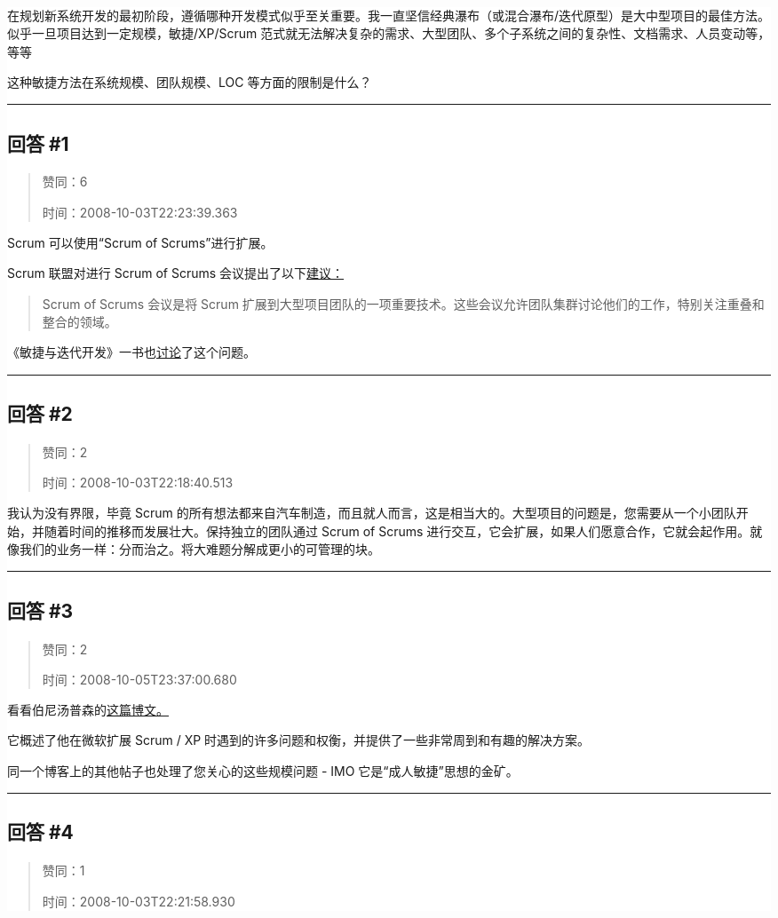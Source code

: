 在规划新系统开发的最初阶段，遵循哪种开发模式似乎至关重要。我一直坚信经典瀑布（或混合瀑布/迭代原型）是大中型项目的最佳方法。似乎一旦项目达到一定规模，敏捷/XP/Scrum 范式就无法解决复杂的需求、大型团队、多个子系统之间的复杂性、文档需求、人员变动等，等等

这种敏捷方法在系统规模、团队规模、LOC 等方面的限制是什么？

* * *

## 回答 #1

> 赞同：6
> 
> 时间：2008-10-03T22:23:39.363

Scrum 可以使用“Scrum of Scrums”进行扩展。

Scrum 联盟对进行 Scrum of Scrums 会议提出了以下[建议：](http://www.scrumalliance.org/articles/46-advice-on-conducting-the-scrum-of-scrums-meeting)

> Scrum of Scrums 会议是将 Scrum 扩展到大型项目团队的一项重要技术。这些会议允许团队集群讨论他们的工作，特别关注重叠和整合的领域。

《敏捷与迭代开发》一书也[讨论](http://books.google.com/books?id=e4FrAFn0ytIC&pg=PA133&dq=%22scrum+of+scrums%22&ei=L5vmSPX5DYGgsgOp6-nLBg&sig=ACfU3U1uppfnDpTqUws0g7Qlv8u4aAkX2g)了这个问题。

* * *

## 回答 #2

> 赞同：2
> 
> 时间：2008-10-03T22:18:40.513

我认为没有界限，毕竟 Scrum 的所有想法都来自汽车制造，而且就人而言，这是相当大的。大型项目的问题是，您需要从一个小团队开始，并随着时间的推移而发展壮大。保持独立的团队通过 Scrum of Scrums 进行交互，它会扩展，如果人们愿意合作，它就会起作用。就像我们的业务一样：分而治之。将大难题分解成更小的可管理的块。

* * *

## 回答 #3

> 赞同：2
> 
> 时间：2008-10-05T23:37:00.680

看看伯尼汤普森的[这篇博文。](http://leansoftwareengineering.com/2007/11/12/10-pitfalls-of-agility-on-large-projects/)

它概述了他在微软扩展 Scrum / XP 时遇到的许多问题和权衡，并提供了一些非常周到和有趣的解决方案。

同一个博客上的其他帖子也处理了您关心的这些规模问题 - IMO 它是“成人敏捷”思想的金矿。

* * *

## 回答 #4

> 赞同：1
> 
> 时间：2008-10-03T22:21:58.930
